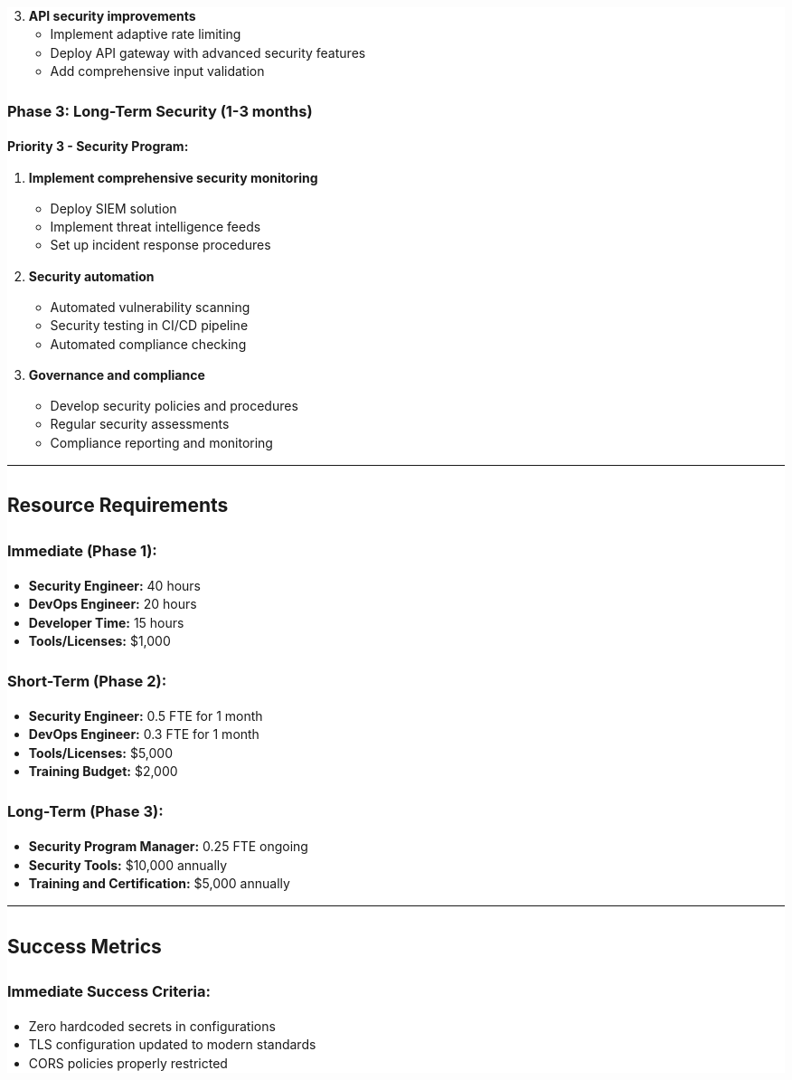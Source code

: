3. **API security improvements**
   - Implement adaptive rate limiting
   - Deploy API gateway with advanced security features
   - Add comprehensive input validation

### Phase 3: Long-Term Security (1-3 months)

**Priority 3 - Security Program:**
1. **Implement comprehensive security monitoring**
   - Deploy SIEM solution
   - Implement threat intelligence feeds
   - Set up incident response procedures

2. **Security automation**
   - Automated vulnerability scanning
   - Security testing in CI/CD pipeline
   - Automated compliance checking

3. **Governance and compliance**
   - Develop security policies and procedures
   - Regular security assessments
   - Compliance reporting and monitoring

---

## Resource Requirements

### Immediate (Phase 1):
- **Security Engineer:** 40 hours
- **DevOps Engineer:** 20 hours  
- **Developer Time:** 15 hours
- **Tools/Licenses:** $1,000

### Short-Term (Phase 2):
- **Security Engineer:** 0.5 FTE for 1 month
- **DevOps Engineer:** 0.3 FTE for 1 month
- **Tools/Licenses:** $5,000
- **Training Budget:** $2,000

### Long-Term (Phase 3):
- **Security Program Manager:** 0.25 FTE ongoing
- **Security Tools:** $10,000 annually
- **Training and Certification:** $5,000 annually

---

## Success Metrics

### Immediate Success Criteria:
- Zero hardcoded secrets in configurations
- TLS configuration updated to modern standards
- CORS policies properly restricted
